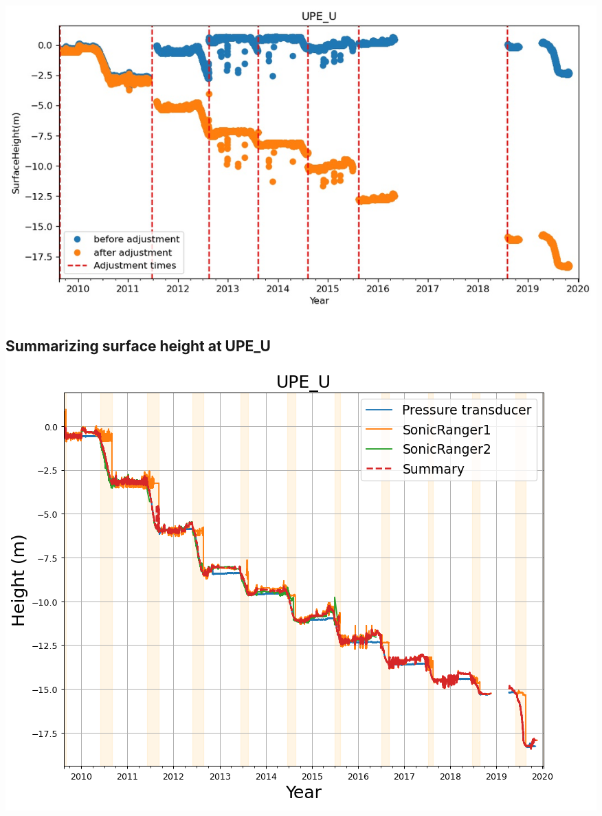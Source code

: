 ![Adjusted data at UPE_U](figures/UPE_U_adj_SurfaceHeight(m).jpeg)
 
## Summarizing surface height at UPE_U
 
![Surface height adjustement at UPE_U](figures/UPE_U_surface_height.png)
 

